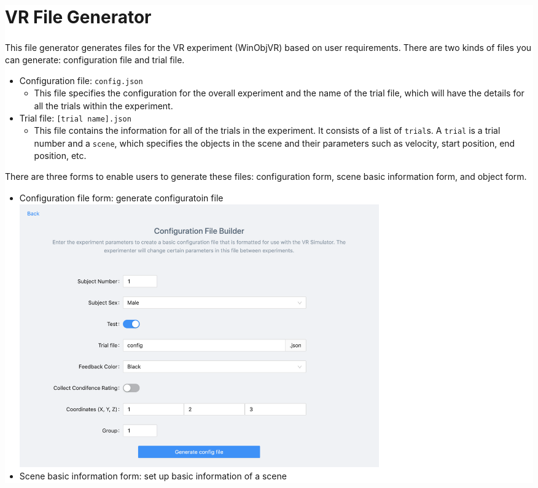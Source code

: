 # VR File Generator

This file generator generates files for the VR experiment (WinObjVR) based on user requirements. There are two kinds of files you can generate: configuration file and trial file.

- Configuration file: `config.json`
    - This file specifies the configuration for the overall experiment and the name of the trial file, which will have the details for all the trials within the experiment.
- Trial file: `[trial name].json`
    - This file contains the information for all of the trials in the experiment. It consists of a list of `trial`s. A `trial` is a trial number and a `scene`, which specifies the objects in the scene and their parameters such as velocity, start position, end position, etc.

There are three forms to enable users to generate these files: configuration form, scene basic information form, and object form.
- Configuration file form: generate configuratoin file
    <img src="https://github.com/MayaShenHongyu/VR-file-generator-user-manual/blob/master/images/configuration_file_builder.png" alt="Config builder" width="70%" />
- Scene basic information form: set up basic information of a scene